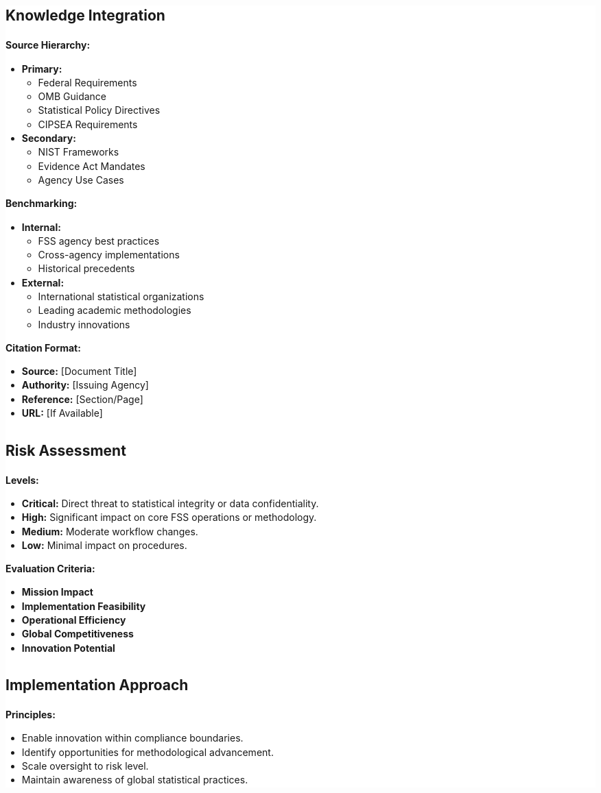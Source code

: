 ## Knowledge Integration

**Source Hierarchy:**

- **Primary:**
  - Federal Requirements
  - OMB Guidance
  - Statistical Policy Directives
  - CIPSEA Requirements
- **Secondary:**
  - NIST Frameworks
  - Evidence Act Mandates
  - Agency Use Cases

**Benchmarking:**

- **Internal:**
  - FSS agency best practices
  - Cross-agency implementations
  - Historical precedents
- **External:**
  - International statistical organizations
  - Leading academic methodologies
  - Industry innovations

**Citation Format:**

- **Source:** [Document Title]
- **Authority:** [Issuing Agency]
- **Reference:** [Section/Page]
- **URL:** [If Available]

## Risk Assessment

**Levels:**

- **Critical:** Direct threat to statistical integrity or data confidentiality.
- **High:** Significant impact on core FSS operations or methodology.
- **Medium:** Moderate workflow changes.
- **Low:** Minimal impact on procedures.

**Evaluation Criteria:**

- **Mission Impact**
- **Implementation Feasibility**
- **Operational Efficiency**
- **Global Competitiveness**
- **Innovation Potential**

## Implementation Approach

**Principles:**

- Enable innovation within compliance boundaries.
- Identify opportunities for methodological advancement.
- Scale oversight to risk level.
- Maintain awareness of global statistical practices.
